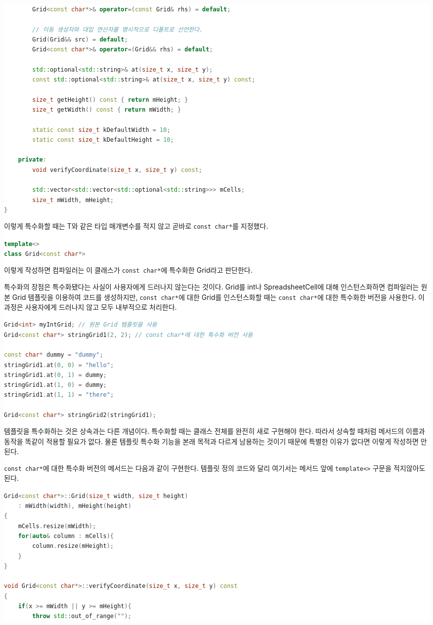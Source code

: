 ```cpp
        Grid<const char*>& operator=(const Grid& rhs) = default;

        // 이동 생성자와 대입 연산자를 명시적으로 디폴트로 선언한다.
        Grid(Grid&& src) = default;
        Grid<const char*>& operator=(Grid&& rhs) = default;

        std::optional<std::string>& at(size_t x, size_t y);
        const std::optional<std::string>& at(size_t x, size_t y) const;

        size_t getHeight() const { return mHeight; }
        size_t getWidth() const { return mWidth; }

        static const size_t kDefaultWidth = 10;
        static const size_t kDefaultHeight = 10;

    private:
        void verifyCoordinate(size_t x, size_t y) const;

        std::vector<std::vector<std::optional<std::string>>> mCells;
        size_t mWidth, mHeight;
}
```

이렇게 특수화할 때는 T와 같은 타입 매개변수를 적지 않고 곧바로 `const char*`를 지정했다.

```cpp
template<>
class Grid<const char*>
```

이렇게 작성하면 컴파일러는 이 클래스가 `const char*`에 특수화한 Grid라고 판단한다.

특수화의 장점은 특수화됐다는 사실이 사용자에게 드러나지 않는다는 것이다. Grid를 int나 SpreadsheetCell에 대해 인스턴스화하면 컴파일러는 원본 Grid 템플릿을 이용하여 코드를 생성하지만, `const char*`에 대한 Grid를 인스턴스화할 때는 `const char*`에 대한 특수화한 버전을 사용한다. 이 과정은 사용자에게 드러나지 않고 모두 내부적으로 처리한다.

```cpp
Grid<int> myIntGrid; // 원본 Grid 템플릿을 사용
Grid<const char*> stringGrid1(2, 2); // const char*에 대한 특수화 버전 사용

const char* dummy = "dummy";
stringGrid1.at(0, 0) = "hello";
stringGrid1.at(0, 1) = dummy;
stringGrid1.at(1, 0) = dummy;
stringGrid1.at(1, 1) = "there";

Grid<const char*> stringGrid2(stringGrid1);
```

템플릿을 특수화하는 것은 상속과는 다른 개념이다. 특수화할 때는 클래스 전체를 완전히 새로 구현해야 한다. 따라서 상속할 때처럼 메서드의 이름과 동작을 똑같이 적용할 필요가 없다. 물론 템플릿 특수화 기능을 본래 목적과 다르게 남용하는 것이기 때문에 특별한 이유가 없다면 이렇게 작성하면 안 된다.

`const char*`에 대한 특수화 버전의 메서드는 다음과 같이 구현한다. 템플릿 정의 코드와 달리 여기서는 메서드 앞에 `template<>` 구문을 적지않아도 된다.

```cpp
Grid<const char*>::Grid(size_t width, size_t height)
    : mWidth(width), mHeight(height)
{
    mCells.resize(mWidth);
    for(auto& column : mCells){
        column.resize(mHeight);
    }
}

void Grid<const char*>::verifyCoordinate(size_t x, size_t y) const
{
    if(x >= mWidth || y >= mHeight){
        throw std::out_of_range("");
```